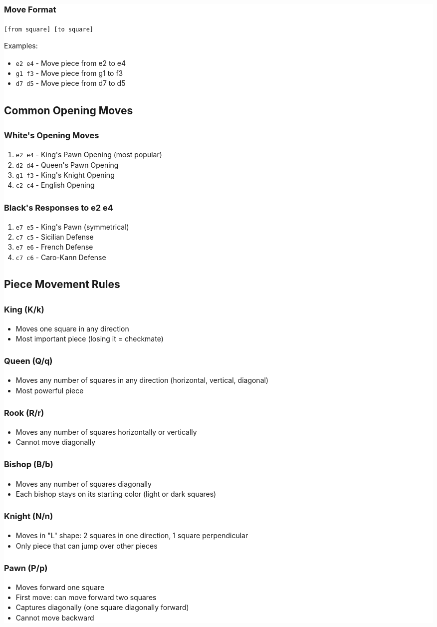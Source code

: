 ### Move Format
```
[from square] [to square]
```

Examples:
- `e2 e4` - Move piece from e2 to e4
- `g1 f3` - Move piece from g1 to f3
- `d7 d5` - Move piece from d7 to d5

## Common Opening Moves

### White's Opening Moves
1. `e2 e4` - King's Pawn Opening (most popular)
2. `d2 d4` - Queen's Pawn Opening
3. `g1 f3` - King's Knight Opening
4. `c2 c4` - English Opening

### Black's Responses to e2 e4
1. `e7 e5` - King's Pawn (symmetrical)
2. `c7 c5` - Sicilian Defense
3. `e7 e6` - French Defense
4. `c7 c6` - Caro-Kann Defense

## Piece Movement Rules

### King (K/k)
- Moves one square in any direction
- Most important piece (losing it = checkmate)

### Queen (Q/q)
- Moves any number of squares in any direction (horizontal, vertical, diagonal)
- Most powerful piece

### Rook (R/r)
- Moves any number of squares horizontally or vertically
- Cannot move diagonally

### Bishop (B/b)
- Moves any number of squares diagonally
- Each bishop stays on its starting color (light or dark squares)

### Knight (N/n)
- Moves in "L" shape: 2 squares in one direction, 1 square perpendicular
- Only piece that can jump over other pieces

### Pawn (P/p)
- Moves forward one square
- First move: can move forward two squares
- Captures diagonally (one square diagonally forward)
- Cannot move backward
